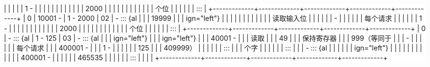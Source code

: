 |             |             |             |             |         1 - |
|             |             |             |             |             |
|             |             |             |             |        2000 |
|             |             |             |             |             |
|             |             |             |             |        个位 |
|             |             |             |             |     :::     |
+-------------+-------------+-------------+-------------+-------------+
| 0           | 10001 -     | 1 - 2000    | 02          | -   ::: {al |
|             | 19999       |             |             | ign="left"} |
|             |             |             |             |             |
|             |             |             |             |  读取输入位 |
|             |             |             |             |     -       |
|             |             |             |             |    每个请求 |
|             |             |             |             |         1 - |
|             |             |             |             |             |
|             |             |             |             |        2000 |
|             |             |             |             |             |
|             |             |             |             |        个位 |
|             |             |             |             |     :::     |
+-------------+-------------+-------------+-------------+-------------+
| 0           | -   ::: {al | 1 - 125     | 03          | -   ::: {al |
|             | ign="left"} |             |             | ign="left"} |
|             |     40001 - |             |             |     读取    |
|             |     49      |             |             | 保持寄存器  |
|             | 999（等同于 |             |             |     -       |
|             |             |             |             |    每个请求 |
|             |    400001 - |             |             |         1 - |
|             |             |             |             |         125 |
|             |    409999） |             |             |             |
|             |     :::     |             |             |        个字 |
|             |             |             |             |     :::     |
|             | -   ::: {al |             |             |             |
|             | ign="left"} |             |             |             |
|             |             |             |             |             |
|             |    400001 - |             |             |             |
|             |     465535  |             |             |             |
|             |     :::     |             |             |             |
+-------------+-------------+-------------+-------------+-------------+